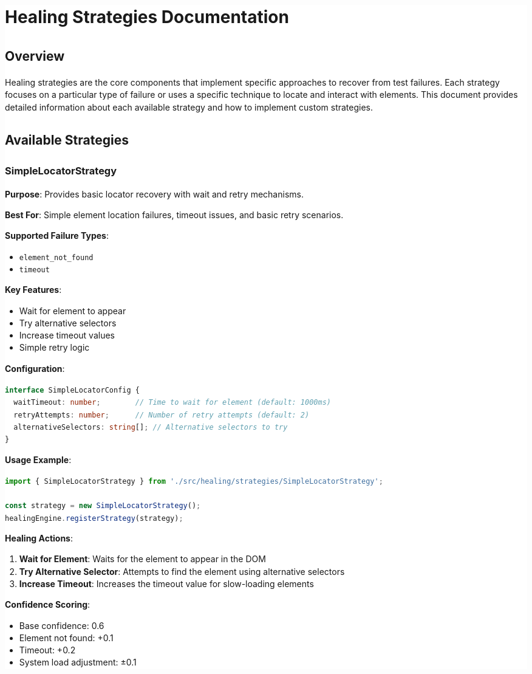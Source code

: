 # Healing Strategies Documentation

## Overview

Healing strategies are the core components that implement specific approaches to recover from test failures. Each strategy focuses on a particular type of failure or uses a specific technique to locate and interact with elements. This document provides detailed information about each available strategy and how to implement custom strategies.

## Available Strategies

### SimpleLocatorStrategy

**Purpose**: Provides basic locator recovery with wait and retry mechanisms.

**Best For**: Simple element location failures, timeout issues, and basic retry scenarios.

**Supported Failure Types**:
- `element_not_found`
- `timeout`

**Key Features**:
- Wait for element to appear
- Try alternative selectors
- Increase timeout values
- Simple retry logic

**Configuration**:
```typescript
interface SimpleLocatorConfig {
  waitTimeout: number;        // Time to wait for element (default: 1000ms)
  retryAttempts: number;      // Number of retry attempts (default: 2)
  alternativeSelectors: string[]; // Alternative selectors to try
}
```

**Usage Example**:
```typescript
import { SimpleLocatorStrategy } from './src/healing/strategies/SimpleLocatorStrategy';

const strategy = new SimpleLocatorStrategy();
healingEngine.registerStrategy(strategy);
```

**Healing Actions**:
1. **Wait for Element**: Waits for the element to appear in the DOM
2. **Try Alternative Selector**: Attempts to find the element using alternative selectors
3. **Increase Timeout**: Increases the timeout value for slow-loading elements

**Confidence Scoring**:
- Base confidence: 0.6
- Element not found: +0.1
- Timeout: +0.2
- System load adjustment: ±0.1
